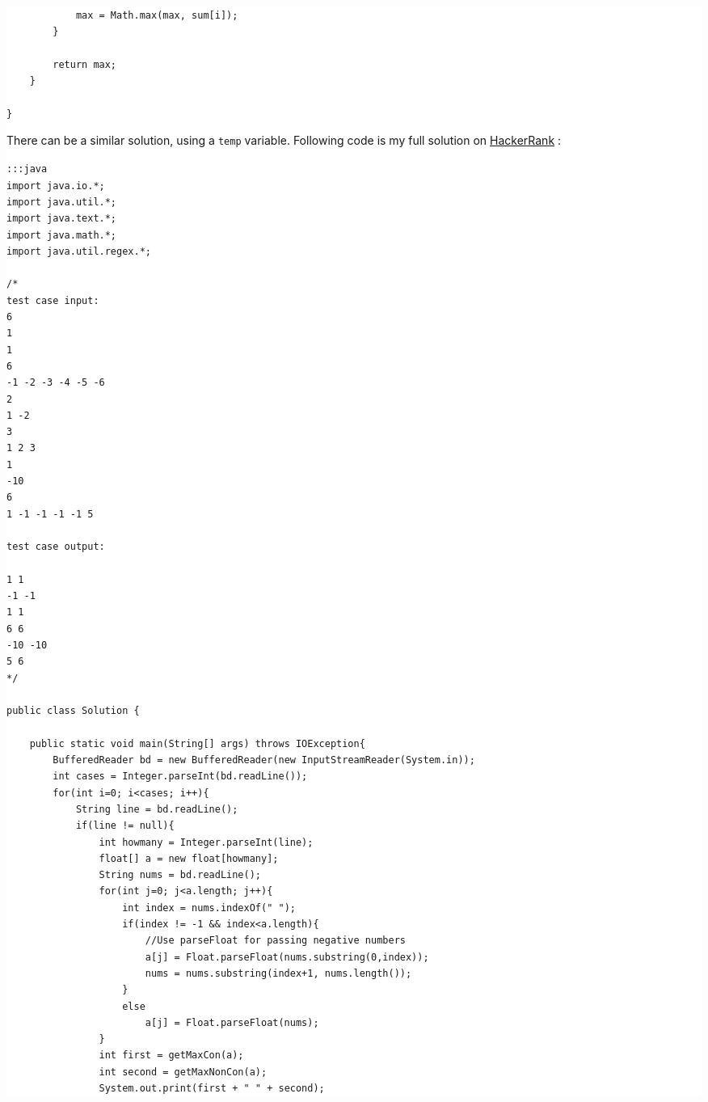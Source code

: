                 max = Math.max(max, sum[i]);
            }

            return max;
        }

    }

There can be a similar solution, using a `temp` variable. Following code is my full solution on <a href="https://www.hackerrank.com/challenges/maxsubarray">HackerRank</a> :

    :::java
    import java.io.*;
    import java.util.*;
    import java.text.*;
    import java.math.*;
    import java.util.regex.*;

    /*
    test case input:
    6
    1
    1
    6
    -1 -2 -3 -4 -5 -6
    2
    1 -2
    3
    1 2 3
    1
    -10
    6
    1 -1 -1 -1 -1 5

    test case output:

    1 1
    -1 -1
    1 1
    6 6
    -10 -10
    5 6
    */

    public class Solution {

        public static void main(String[] args) throws IOException{
            BufferedReader bd = new BufferedReader(new InputStreamReader(System.in));
            int cases = Integer.parseInt(bd.readLine());
            for(int i=0; i<cases; i++){
                String line = bd.readLine();
                if(line != null){
                    int howmany = Integer.parseInt(line);
                    float[] a = new float[howmany];
                    String nums = bd.readLine();
                    for(int j=0; j<a.length; j++){
                        int index = nums.indexOf(" ");
                        if(index != -1 && index<a.length){
                            //Use parseFloat for passing negative numbers
                            a[j] = Float.parseFloat(nums.substring(0,index));
                            nums = nums.substring(index+1, nums.length());
                        }
                        else
                            a[j] = Float.parseFloat(nums);
                    }
                    int first = getMaxCon(a);
                    int second = getMaxNonCon(a);
                    System.out.print(first + " " + second);
